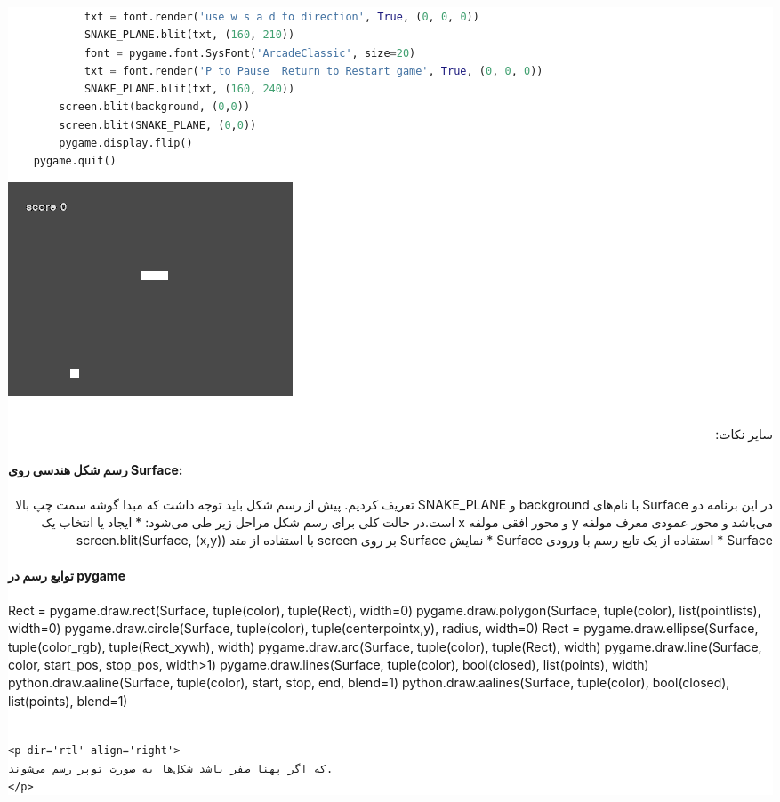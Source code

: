 ```python
            txt = font.render('use w s a d to direction', True, (0, 0, 0))
            SNAKE_PLANE.blit(txt, (160, 210))
            font = pygame.font.SysFont('ArcadeClassic', size=20)
            txt = font.render('P to Pause  Return to Restart game', True, (0, 0, 0))
            SNAKE_PLANE.blit(txt, (160, 240))
        screen.blit(background, (0,0))
        screen.blit(SNAKE_PLANE, (0,0))
        pygame.display.flip()
    pygame.quit()
```

![snake](./img/animated.gif)

----------

<p dir='rtl' align='right'>
سایر نکات:
</p>

#### رسم شکل هندسی روی Surface:

<p dir='rtl' align='right'>
در این برنامه دو 
Surface 
با نام‌های 
background و SNAKE_PLANE 
تعریف کردیم. پیش از رسم شکل باید توجه داشت که مبدا گوشه سمت چپ بالا می‌باشد و محور عمودی معرف مولفه 
y 
و محور افقی مولفه 
x 
است.در حالت کلی برای رسم شکل مراحل زیر طی می‌شود:
* ایجاد یا انتخاب یک Surface
* استفاده از یک تابع رسم با ورودی Surface
* نمایش Surface بر روی screen با استفاده از متد screen.blit(Surface, (x,y))
</p>

#### توابع رسم در pygame

>```python
Rect = pygame.draw.rect(Surface, tuple(color), tuple(Rect), width=0)
pygame.draw.polygon(Surface, tuple(color), list(pointlists), width=0)
pygame.draw.circle(Surface, tuple(color), tuple(centerpointx,y), radius, width=0) 
Rect = pygame.draw.ellipse(Surface, tuple(color_rgb), tuple(Rect_xywh), width)
pygame.draw.arc(Surface, tuple(color), tuple(Rect), width)
pygame.draw.line(Surface, color, start_pos, stop_pos, width>1)
pygame.draw.lines(Surface, tuple(color), bool(closed), list(points), width)
python.draw.aaline(Surface, tuple(color), start, stop, end, blend=1)
python.draw.aalines(Surface, tuple(color), bool(closed), list(points), blend=1)
```  

<p dir='rtl' align='right'>
که اگر پهنا صفر باشد شکل‌ها به صورت توپر رسم می‌شوند.
</p>
```